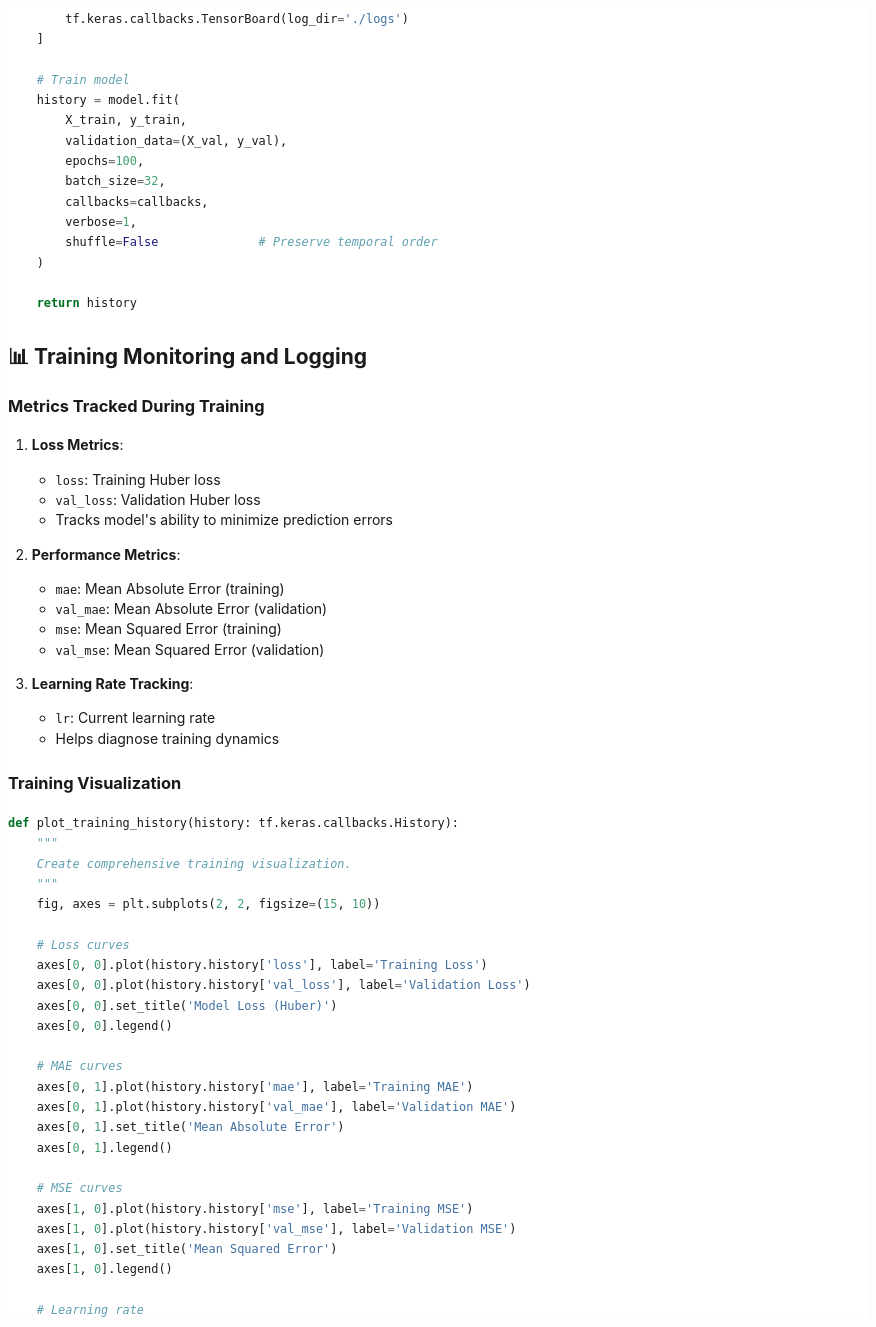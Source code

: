 ```python
        tf.keras.callbacks.TensorBoard(log_dir='./logs')
    ]
    
    # Train model
    history = model.fit(
        X_train, y_train,
        validation_data=(X_val, y_val),
        epochs=100,
        batch_size=32,
        callbacks=callbacks,
        verbose=1,
        shuffle=False              # Preserve temporal order
    )
    
    return history
```

## 📊 Training Monitoring and Logging

### Metrics Tracked During Training

1. **Loss Metrics**:
   - `loss`: Training Huber loss
   - `val_loss`: Validation Huber loss
   - Tracks model's ability to minimize prediction errors

2. **Performance Metrics**:
   - `mae`: Mean Absolute Error (training)
   - `val_mae`: Mean Absolute Error (validation)
   - `mse`: Mean Squared Error (training)
   - `val_mse`: Mean Squared Error (validation)

3. **Learning Rate Tracking**:
   - `lr`: Current learning rate
   - Helps diagnose training dynamics

### Training Visualization
```python
def plot_training_history(history: tf.keras.callbacks.History):
    """
    Create comprehensive training visualization.
    """
    fig, axes = plt.subplots(2, 2, figsize=(15, 10))
    
    # Loss curves
    axes[0, 0].plot(history.history['loss'], label='Training Loss')
    axes[0, 0].plot(history.history['val_loss'], label='Validation Loss')
    axes[0, 0].set_title('Model Loss (Huber)')
    axes[0, 0].legend()
    
    # MAE curves
    axes[0, 1].plot(history.history['mae'], label='Training MAE')
    axes[0, 1].plot(history.history['val_mae'], label='Validation MAE')
    axes[0, 1].set_title('Mean Absolute Error')
    axes[0, 1].legend()
    
    # MSE curves  
    axes[1, 0].plot(history.history['mse'], label='Training MSE')
    axes[1, 0].plot(history.history['val_mse'], label='Validation MSE')
    axes[1, 0].set_title('Mean Squared Error')
    axes[1, 0].legend()
    
    # Learning rate
```